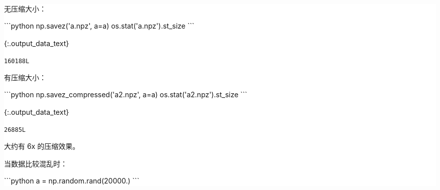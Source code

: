 </div>

无压缩大小：

<div markdown="1" class="cell code_cell">
<div class="input_area" markdown="1">
```python
np.savez('a.npz', a=a)
os.stat('a.npz').st_size
```
</div>

<div class="output_wrapper" markdown="1">
<div class="output_subarea" markdown="1">


{:.output_data_text}
```
160188L
```


</div>
</div>
</div>

有压缩大小：

<div markdown="1" class="cell code_cell">
<div class="input_area" markdown="1">
```python
np.savez_compressed('a2.npz', a=a)
os.stat('a2.npz').st_size
```
</div>

<div class="output_wrapper" markdown="1">
<div class="output_subarea" markdown="1">


{:.output_data_text}
```
26885L
```


</div>
</div>
</div>

大约有 6x 的压缩效果。

当数据比较混乱时：

<div markdown="1" class="cell code_cell">
<div class="input_area" markdown="1">
```python
a = np.random.rand(20000.)
```
</div>
